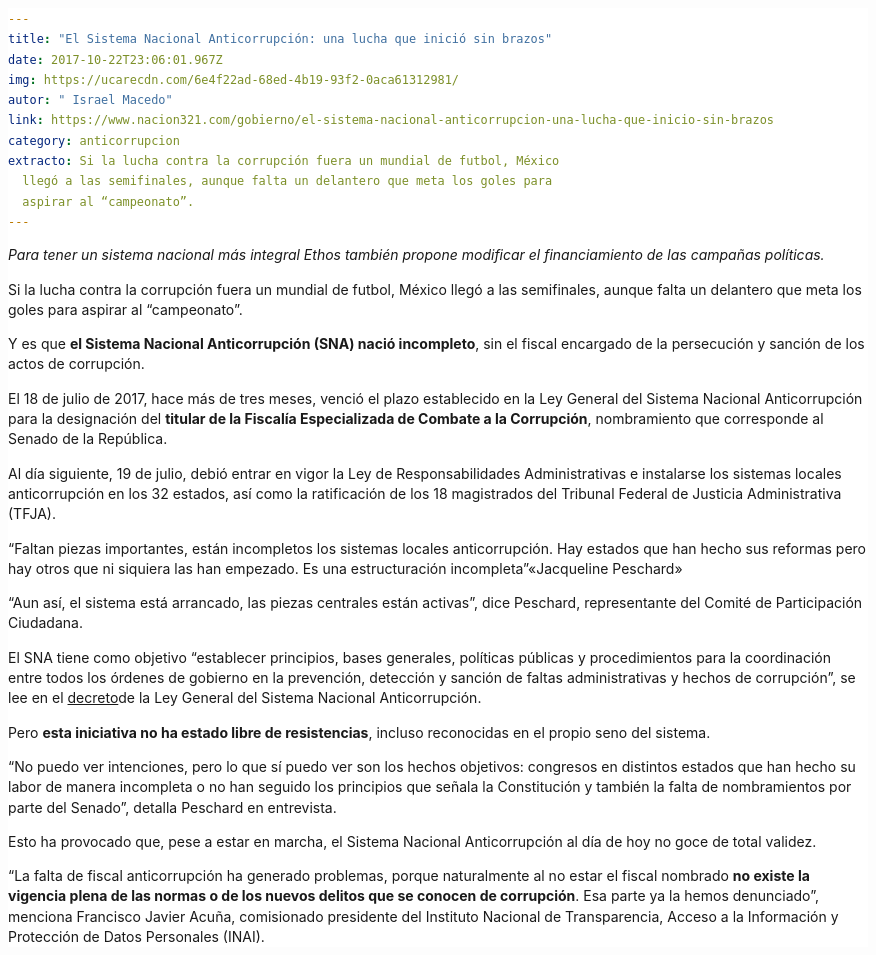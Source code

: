 ```yaml
---
title: "El Sistema Nacional Anticorrupción: una lucha que inició sin brazos"
date: 2017-10-22T23:06:01.967Z
img: https://ucarecdn.com/6e4f22ad-68ed-4b19-93f2-0aca61312981/
autor: " Israel Macedo"
link: https://www.nacion321.com/gobierno/el-sistema-nacional-anticorrupcion-una-lucha-que-inicio-sin-brazos
category: anticorrupcion
extracto: Si la lucha contra la corrupción fuera un mundial de futbol, México
  llegó a las semifinales, aunque falta un delantero que meta los goles para
  aspirar al “campeonato”.
---
```

*Para tener un sistema nacional más integral Ethos también propone modificar el financiamiento de las campañas políticas.*

Si la lucha contra la corrupción fuera un mundial de futbol, México llegó a las semifinales, aunque falta un delantero que meta los goles para aspirar al “campeonato”.

Y es que **el Sistema Nacional Anticorrupción (SNA) nació incompleto**, sin el fiscal encargado de la persecución y sanción de los actos de corrupción.

El 18 de julio de 2017, hace más de tres meses, venció el plazo establecido en la Ley General del Sistema Nacional Anticorrupción para la designación del **titular de la Fiscalía Especializada de Combate a la Corrupción**, nombramiento que corresponde al Senado de la República.

Al día siguiente, 19 de julio, debió entrar en vigor la Ley de Responsabilidades Administrativas e instalarse los sistemas locales anticorrupción en los 32 estados, así como la ratificación de los 18 magistrados del Tribunal Federal de Justicia Administrativa (TFJA).

“Faltan piezas importantes, están incompletos los sistemas locales anticorrupción. Hay estados que han hecho sus reformas pero hay otros que ni siquiera las han empezado. Es una estructuración incompleta”«Jacqueline Peschard»

“Aun así, el sistema está arrancado, las piezas centrales están activas”, dice Peschard, representante del Comité de Participación Ciudadana.

El SNA tiene como objetivo “establecer principios, bases generales, políticas públicas y procedimientos para la coordinación entre todos los órdenes de gobierno en la prevención, detección y sanción de faltas administrativas y hechos de corrupción”, se lee en el [decreto](https://www.gob.mx/cms/uploads/attachment/file/145712/2016_07_18_VES_Decreto_por_el_que_se_expiden_la_LGSNA__la_LGRA_y_la_LOTFJA.pdf)de la Ley General del Sistema Nacional Anticorrupción.

Pero **esta iniciativa no ha estado libre de resistencias**, incluso reconocidas en el propio seno del sistema.

“No puedo ver intenciones, pero lo que sí puedo ver son los hechos objetivos: congresos en distintos estados que han hecho su labor de manera incompleta o no han seguido los principios que señala la Constitución y también la falta de nombramientos por parte del Senado”, detalla Peschard en entrevista.

Esto ha provocado que, pese a estar en marcha, el Sistema Nacional Anticorrupción al día de hoy no goce de total validez.

“La falta de fiscal anticorrupción ha generado problemas, porque naturalmente al no estar el fiscal nombrado **no existe la vigencia plena de las normas o de los nuevos delitos que se conocen de corrupción**. Esa parte ya la hemos denunciado”, menciona Francisco Javier Acuña, comisionado presidente del Instituto Nacional de Transparencia, Acceso a la Información y Protección de Datos Personales (INAI).
